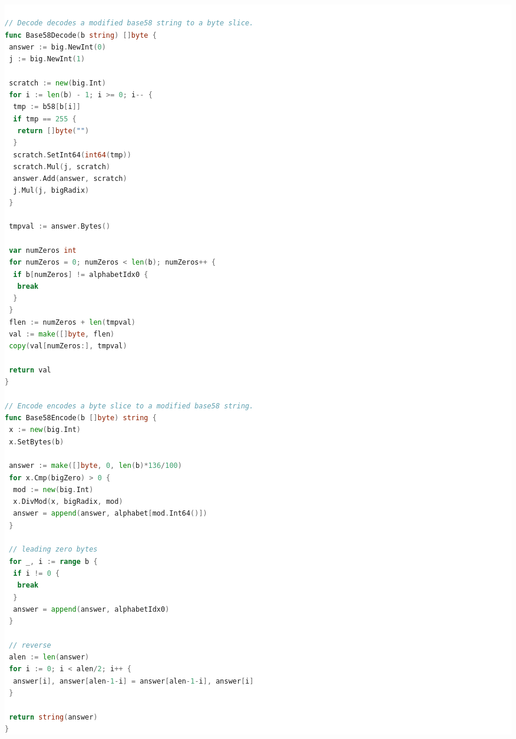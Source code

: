 ```go

// Decode decodes a modified base58 string to a byte slice.
func Base58Decode(b string) []byte {
 answer := big.NewInt(0)
 j := big.NewInt(1)

 scratch := new(big.Int)
 for i := len(b) - 1; i >= 0; i-- {
  tmp := b58[b[i]]
  if tmp == 255 {
   return []byte("")
  }
  scratch.SetInt64(int64(tmp))
  scratch.Mul(j, scratch)
  answer.Add(answer, scratch)
  j.Mul(j, bigRadix)
 }

 tmpval := answer.Bytes()

 var numZeros int
 for numZeros = 0; numZeros < len(b); numZeros++ {
  if b[numZeros] != alphabetIdx0 {
   break
  }
 }
 flen := numZeros + len(tmpval)
 val := make([]byte, flen)
 copy(val[numZeros:], tmpval)

 return val
}

// Encode encodes a byte slice to a modified base58 string.
func Base58Encode(b []byte) string {
 x := new(big.Int)
 x.SetBytes(b)

 answer := make([]byte, 0, len(b)*136/100)
 for x.Cmp(bigZero) > 0 {
  mod := new(big.Int)
  x.DivMod(x, bigRadix, mod)
  answer = append(answer, alphabet[mod.Int64()])
 }

 // leading zero bytes
 for _, i := range b {
  if i != 0 {
   break
  }
  answer = append(answer, alphabetIdx0)
 }

 // reverse
 alen := len(answer)
 for i := 0; i < alen/2; i++ {
  answer[i], answer[alen-1-i] = answer[alen-1-i], answer[i]
 }

 return string(answer)
}
```
